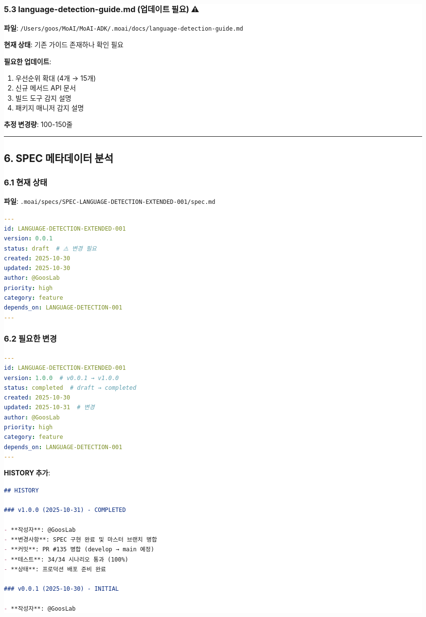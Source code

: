 ### 5.3 language-detection-guide.md (업데이트 필요) ⚠️

**파일**: `/Users/goos/MoAI/MoAI-ADK/.moai/docs/language-detection-guide.md`

**현재 상태**: 기존 가이드 존재하나 확인 필요

**필요한 업데이트**:
1. 우선순위 확대 (4개 → 15개)
2. 신규 메서드 API 문서
3. 빌드 도구 감지 설명
4. 패키지 매니저 감지 설명

**추정 변경량**: 100-150줄

---

## 6. SPEC 메타데이터 분석

### 6.1 현재 상태

**파일**: `.moai/specs/SPEC-LANGUAGE-DETECTION-EXTENDED-001/spec.md`

```yaml
---
id: LANGUAGE-DETECTION-EXTENDED-001
version: 0.0.1
status: draft  # ⚠️ 변경 필요
created: 2025-10-30
updated: 2025-10-30
author: @GoosLab
priority: high
category: feature
depends_on: LANGUAGE-DETECTION-001
---
```

### 6.2 필요한 변경

```yaml
---
id: LANGUAGE-DETECTION-EXTENDED-001
version: 1.0.0  # v0.0.1 → v1.0.0
status: completed  # draft → completed
created: 2025-10-30
updated: 2025-10-31  # 변경
author: @GoosLab
priority: high
category: feature
depends_on: LANGUAGE-DETECTION-001
---
```

**HISTORY 추가**:
```markdown
## HISTORY

### v1.0.0 (2025-10-31) - COMPLETED

- **작성자**: @GoosLab
- **변경사항**: SPEC 구현 완료 및 마스터 브랜치 병합
- **커밋**: PR #135 병합 (develop → main 예정)
- **테스트**: 34/34 시나리오 통과 (100%)
- **상태**: 프로덕션 배포 준비 완료

### v0.0.1 (2025-10-30) - INITIAL

- **작성자**: @GoosLab
```